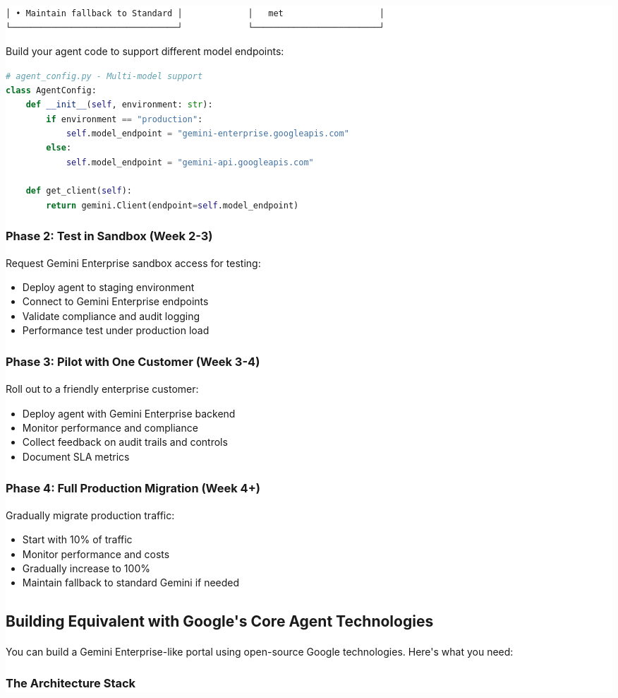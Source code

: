 ```text
│ • Maintain fallback to Standard │             │   met                   │
└─────────────────────────────────┘             └─────────────────────────┘
```

Build your agent code to support different model endpoints:

```python
# agent_config.py - Multi-model support
class AgentConfig:
    def __init__(self, environment: str):
        if environment == "production":
            self.model_endpoint = "gemini-enterprise.googleapis.com"
        else:
            self.model_endpoint = "gemini-api.googleapis.com"

    def get_client(self):
        return gemini.Client(endpoint=self.model_endpoint)
```

### Phase 2: Test in Sandbox (Week 2-3)

Request Gemini Enterprise sandbox access for testing:

- Deploy agent to staging environment
- Connect to Gemini Enterprise endpoints
- Validate compliance and audit logging
- Performance test under production load

### Phase 3: Pilot with One Customer (Week 3-4)

Roll out to a friendly enterprise customer:

- Deploy agent with Gemini Enterprise backend
- Monitor performance and compliance
- Collect feedback on audit trails and controls
- Document SLA metrics

### Phase 4: Full Production Migration (Week 4+)

Gradually migrate production traffic:

- Start with 10% of traffic
- Monitor performance and costs
- Gradually increase to 100%
- Maintain fallback to standard Gemini if needed

## Building Equivalent with Google's Core Agent Technologies

You can build a Gemini Enterprise-like portal using open-source Google
technologies. Here's what you need:

### The Architecture Stack
